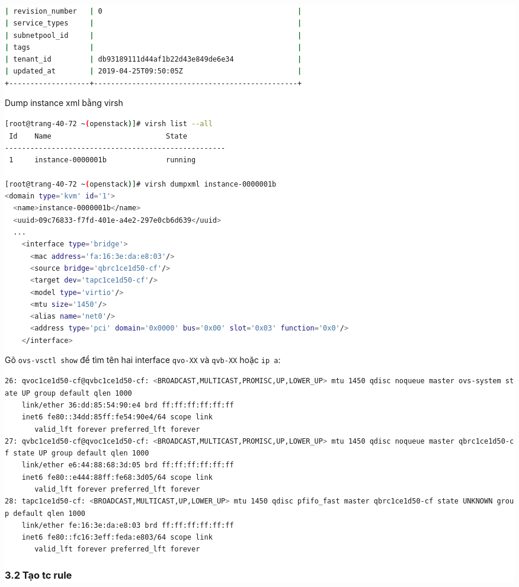 ```sh
| revision_number   | 0                                              |
| service_types     |                                                |
| subnetpool_id     |                                                |
| tags              |                                                |
| tenant_id         | db93189111d44af1b22d43e849de6e34               |
| updated_at        | 2019-04-25T09:50:05Z                           |
+-------------------+------------------------------------------------+
```

Dump instance xml bằng virsh

```sh
[root@trang-40-72 ~(openstack)]# virsh list --all
 Id    Name                           State
----------------------------------------------------
 1     instance-0000001b              running

[root@trang-40-72 ~(openstack)]# virsh dumpxml instance-0000001b
<domain type='kvm' id='1'>
  <name>instance-0000001b</name>
  <uuid>09c76833-f7fd-401e-a4e2-297e0cb6d639</uuid>
  ...
    <interface type='bridge'>
      <mac address='fa:16:3e:da:e8:03'/>
      <source bridge='qbrc1ce1d50-cf'/>
      <target dev='tapc1ce1d50-cf'/>
      <model type='virtio'/>
      <mtu size='1450'/>
      <alias name='net0'/>
      <address type='pci' domain='0x0000' bus='0x00' slot='0x03' function='0x0'/>
    </interface>
```

Gõ `ovs-vsctl show` để tìm tên hai interface `qvo-XX` và `qvb-XX` hoặc `ip a`:

```sh
26: qvoc1ce1d50-cf@qvbc1ce1d50-cf: <BROADCAST,MULTICAST,PROMISC,UP,LOWER_UP> mtu 1450 qdisc noqueue master ovs-system state UP group default qlen 1000
    link/ether 36:dd:85:54:90:e4 brd ff:ff:ff:ff:ff:ff
    inet6 fe80::34dd:85ff:fe54:90e4/64 scope link
       valid_lft forever preferred_lft forever
27: qvbc1ce1d50-cf@qvoc1ce1d50-cf: <BROADCAST,MULTICAST,PROMISC,UP,LOWER_UP> mtu 1450 qdisc noqueue master qbrc1ce1d50-cf state UP group default qlen 1000
    link/ether e6:44:88:68:3d:05 brd ff:ff:ff:ff:ff:ff
    inet6 fe80::e444:88ff:fe68:3d05/64 scope link
       valid_lft forever preferred_lft forever
28: tapc1ce1d50-cf: <BROADCAST,MULTICAST,UP,LOWER_UP> mtu 1450 qdisc pfifo_fast master qbrc1ce1d50-cf state UNKNOWN group default qlen 1000
    link/ether fe:16:3e:da:e8:03 brd ff:ff:ff:ff:ff:ff
    inet6 fe80::fc16:3eff:feda:e803/64 scope link
       valid_lft forever preferred_lft forever
```

### 3.2 Tạo tc rule
